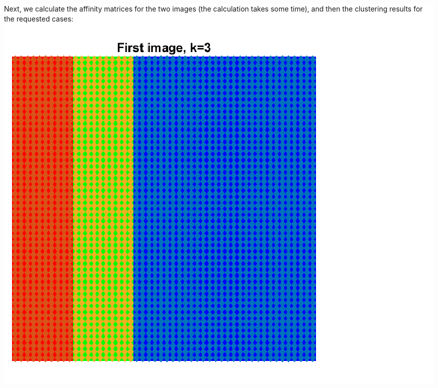 Next, we calculate the affinity matrices for the two images (the calculation takes some time), and then the clustering results for the requested cases:

![Colors clustering, k=3](/images/colors_clustering1.png)